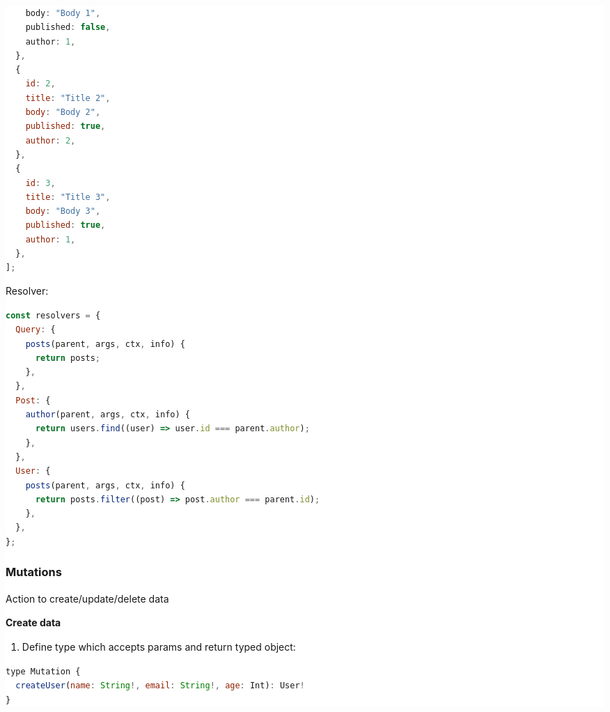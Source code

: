 ```js
    body: "Body 1",
    published: false,
    author: 1,
  },
  {
    id: 2,
    title: "Title 2",
    body: "Body 2",
    published: true,
    author: 2,
  },
  {
    id: 3,
    title: "Title 3",
    body: "Body 3",
    published: true,
    author: 1,
  },
];
```

Resolver:

```js
const resolvers = {
  Query: {
    posts(parent, args, ctx, info) {
      return posts;
    },
  },
  Post: {
    author(parent, args, ctx, info) {
      return users.find((user) => user.id === parent.author);
    },
  },
  User: {
    posts(parent, args, ctx, info) {
      return posts.filter((post) => post.author === parent.id);
    },
  },
};
```

### Mutations

Action to create/update/delete data

**Create data**

1. Define type which accepts params and return typed object:

```js
type Mutation {
  createUser(name: String!, email: String!, age: Int): User!
}
```
